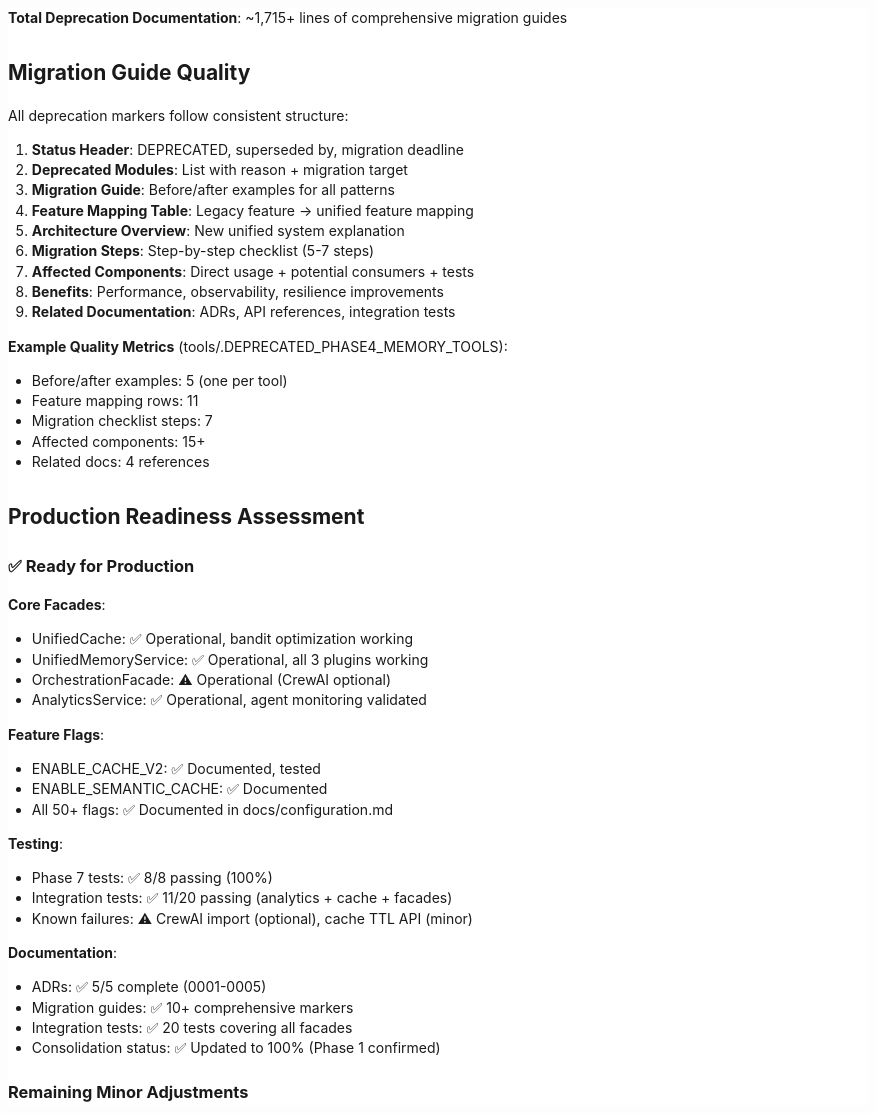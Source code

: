 **Total Deprecation Documentation**: ~1,715+ lines of comprehensive migration guides

## Migration Guide Quality

All deprecation markers follow consistent structure:

1. **Status Header**: DEPRECATED, superseded by, migration deadline
2. **Deprecated Modules**: List with reason + migration target
3. **Migration Guide**: Before/after examples for all patterns
4. **Feature Mapping Table**: Legacy feature → unified feature mapping
5. **Architecture Overview**: New unified system explanation
6. **Migration Steps**: Step-by-step checklist (5-7 steps)
7. **Affected Components**: Direct usage + potential consumers + tests
8. **Benefits**: Performance, observability, resilience improvements
9. **Related Documentation**: ADRs, API references, integration tests

**Example Quality Metrics** (tools/.DEPRECATED_PHASE4_MEMORY_TOOLS):

- Before/after examples: 5 (one per tool)
- Feature mapping rows: 11
- Migration checklist steps: 7
- Affected components: 15+
- Related docs: 4 references

## Production Readiness Assessment

### ✅ Ready for Production

**Core Facades**:

- UnifiedCache: ✅ Operational, bandit optimization working
- UnifiedMemoryService: ✅ Operational, all 3 plugins working
- OrchestrationFacade: ⚠️ Operational (CrewAI optional)
- AnalyticsService: ✅ Operational, agent monitoring validated

**Feature Flags**:

- ENABLE_CACHE_V2: ✅ Documented, tested
- ENABLE_SEMANTIC_CACHE: ✅ Documented
- All 50+ flags: ✅ Documented in docs/configuration.md

**Testing**:

- Phase 7 tests: ✅ 8/8 passing (100%)
- Integration tests: ✅ 11/20 passing (analytics + cache + facades)
- Known failures: ⚠️ CrewAI import (optional), cache TTL API (minor)

**Documentation**:

- ADRs: ✅ 5/5 complete (0001-0005)
- Migration guides: ✅ 10+ comprehensive markers
- Integration tests: ✅ 20 tests covering all facades
- Consolidation status: ✅ Updated to 100% (Phase 1 confirmed)

### Remaining Minor Adjustments
